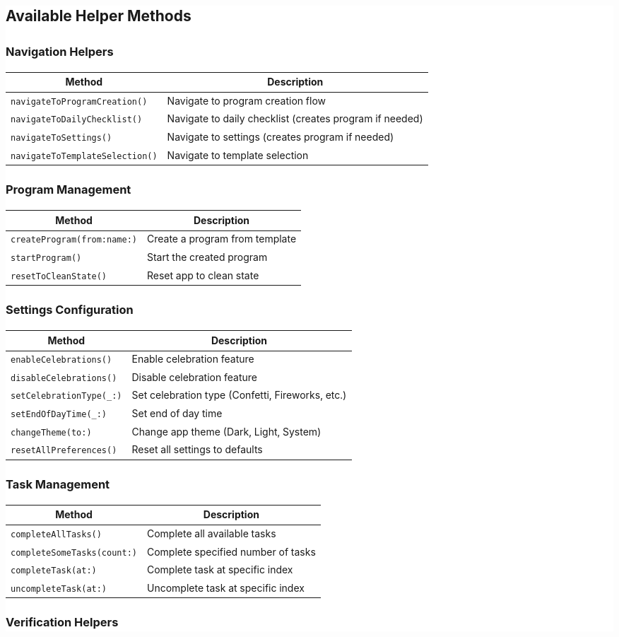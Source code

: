 ## Available Helper Methods

### Navigation Helpers

| Method | Description |
|--------|-------------|
| `navigateToProgramCreation()` | Navigate to program creation flow |
| `navigateToDailyChecklist()` | Navigate to daily checklist (creates program if needed) |
| `navigateToSettings()` | Navigate to settings (creates program if needed) |
| `navigateToTemplateSelection()` | Navigate to template selection |

### Program Management

| Method | Description |
|--------|-------------|
| `createProgram(from:name:)` | Create a program from template |
| `startProgram()` | Start the created program |
| `resetToCleanState()` | Reset app to clean state |

### Settings Configuration

| Method | Description |
|--------|-------------|
| `enableCelebrations()` | Enable celebration feature |
| `disableCelebrations()` | Disable celebration feature |
| `setCelebrationType(_:)` | Set celebration type (Confetti, Fireworks, etc.) |
| `setEndOfDayTime(_:)` | Set end of day time |
| `changeTheme(to:)` | Change app theme (Dark, Light, System) |
| `resetAllPreferences()` | Reset all settings to defaults |

### Task Management

| Method | Description |
|--------|-------------|
| `completeAllTasks()` | Complete all available tasks |
| `completeSomeTasks(count:)` | Complete specified number of tasks |
| `completeTask(at:)` | Complete task at specific index |
| `uncompleteTask(at:)` | Uncomplete task at specific index |

### Verification Helpers
